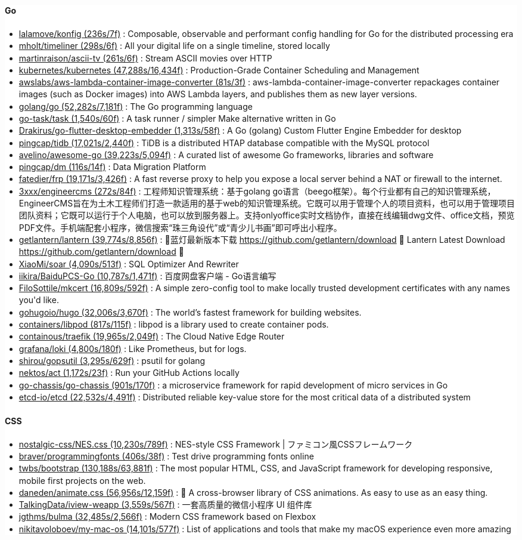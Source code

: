 #### Go
* [lalamove/konfig (236s/7f)](https://github.com/lalamove/konfig) : Composable, observable and performant config handling for Go for the distributed processing era
* [mholt/timeliner (298s/6f)](https://github.com/mholt/timeliner) : All your digital life on a single timeline, stored locally
* [martinraison/ascii-tv (261s/6f)](https://github.com/martinraison/ascii-tv) : Stream ASCII movies over HTTP
* [kubernetes/kubernetes (47,288s/16,434f)](https://github.com/kubernetes/kubernetes) : Production-Grade Container Scheduling and Management
* [awslabs/aws-lambda-container-image-converter (81s/3f)](https://github.com/awslabs/aws-lambda-container-image-converter) : aws-lambda-container-image-converter repackages container images (such as Docker images) into AWS Lambda layers, and publishes them as new layer versions.
* [golang/go (52,282s/7,181f)](https://github.com/golang/go) : The Go programming language
* [go-task/task (1,540s/60f)](https://github.com/go-task/task) : A task runner / simpler Make alternative written in Go
* [Drakirus/go-flutter-desktop-embedder (1,313s/58f)](https://github.com/Drakirus/go-flutter-desktop-embedder) : A Go (golang) Custom Flutter Engine Embedder for desktop
* [pingcap/tidb (17,021s/2,440f)](https://github.com/pingcap/tidb) : TiDB is a distributed HTAP database compatible with the MySQL protocol
* [avelino/awesome-go (39,223s/5,094f)](https://github.com/avelino/awesome-go) : A curated list of awesome Go frameworks, libraries and software
* [pingcap/dm (116s/14f)](https://github.com/pingcap/dm) : Data Migration Platform
* [fatedier/frp (19,171s/3,426f)](https://github.com/fatedier/frp) : A fast reverse proxy to help you expose a local server behind a NAT or firewall to the internet.
* [3xxx/engineercms (272s/84f)](https://github.com/3xxx/engineercms) : 工程师知识管理系统：基于golang go语言（beego框架）。每个行业都有自己的知识管理系统，EngineerCMS旨在为土木工程师们打造一款适用的基于web的知识管理系统。它既可以用于管理个人的项目资料，也可以用于管理项目团队资料；它既可以运行于个人电脑，也可以放到服务器上。支持onlyoffice实时文档协作，直接在线编辑dwg文件、office文档，预览PDF文件。手机端配套小程序，微信搜索“珠三角设代”或“青少儿书画”即可呼出小程序。
* [getlantern/lantern (39,774s/8,856f)](https://github.com/getlantern/lantern) : 🔴蓝灯最新版本下载 https://github.com/getlantern/download 🔴 Lantern Latest Download https://github.com/getlantern/download 🔴
* [XiaoMi/soar (4,090s/513f)](https://github.com/XiaoMi/soar) : SQL Optimizer And Rewriter
* [iikira/BaiduPCS-Go (10,787s/1,471f)](https://github.com/iikira/BaiduPCS-Go) : 百度网盘客户端 - Go语言编写
* [FiloSottile/mkcert (16,809s/592f)](https://github.com/FiloSottile/mkcert) : A simple zero-config tool to make locally trusted development certificates with any names you'd like.
* [gohugoio/hugo (32,006s/3,670f)](https://github.com/gohugoio/hugo) : The world’s fastest framework for building websites.
* [containers/libpod (817s/115f)](https://github.com/containers/libpod) : libpod is a library used to create container pods.
* [containous/traefik (19,965s/2,049f)](https://github.com/containous/traefik) : The Cloud Native Edge Router
* [grafana/loki (4,800s/180f)](https://github.com/grafana/loki) : Like Prometheus, but for logs.
* [shirou/gopsutil (3,295s/629f)](https://github.com/shirou/gopsutil) : psutil for golang
* [nektos/act (1,172s/23f)](https://github.com/nektos/act) : Run your GitHub Actions locally
* [go-chassis/go-chassis (901s/170f)](https://github.com/go-chassis/go-chassis) : a microservice framework for rapid development of micro services in Go
* [etcd-io/etcd (22,532s/4,491f)](https://github.com/etcd-io/etcd) : Distributed reliable key-value store for the most critical data of a distributed system

#### CSS
* [nostalgic-css/NES.css (10,230s/789f)](https://github.com/nostalgic-css/NES.css) : NES-style CSS Framework | ファミコン風CSSフレームワーク
* [braver/programmingfonts (406s/38f)](https://github.com/braver/programmingfonts) : Test drive programming fonts online
* [twbs/bootstrap (130,188s/63,881f)](https://github.com/twbs/bootstrap) : The most popular HTML, CSS, and JavaScript framework for developing responsive, mobile first projects on the web.
* [daneden/animate.css (56,956s/12,159f)](https://github.com/daneden/animate.css) : 🍿 A cross-browser library of CSS animations. As easy to use as an easy thing.
* [TalkingData/iview-weapp (3,559s/567f)](https://github.com/TalkingData/iview-weapp) : 一套高质量的微信小程序 UI 组件库
* [jgthms/bulma (32,485s/2,566f)](https://github.com/jgthms/bulma) : Modern CSS framework based on Flexbox
* [nikitavoloboev/my-mac-os (14,101s/577f)](https://github.com/nikitavoloboev/my-mac-os) : List of applications and tools that make my macOS experience even more amazing